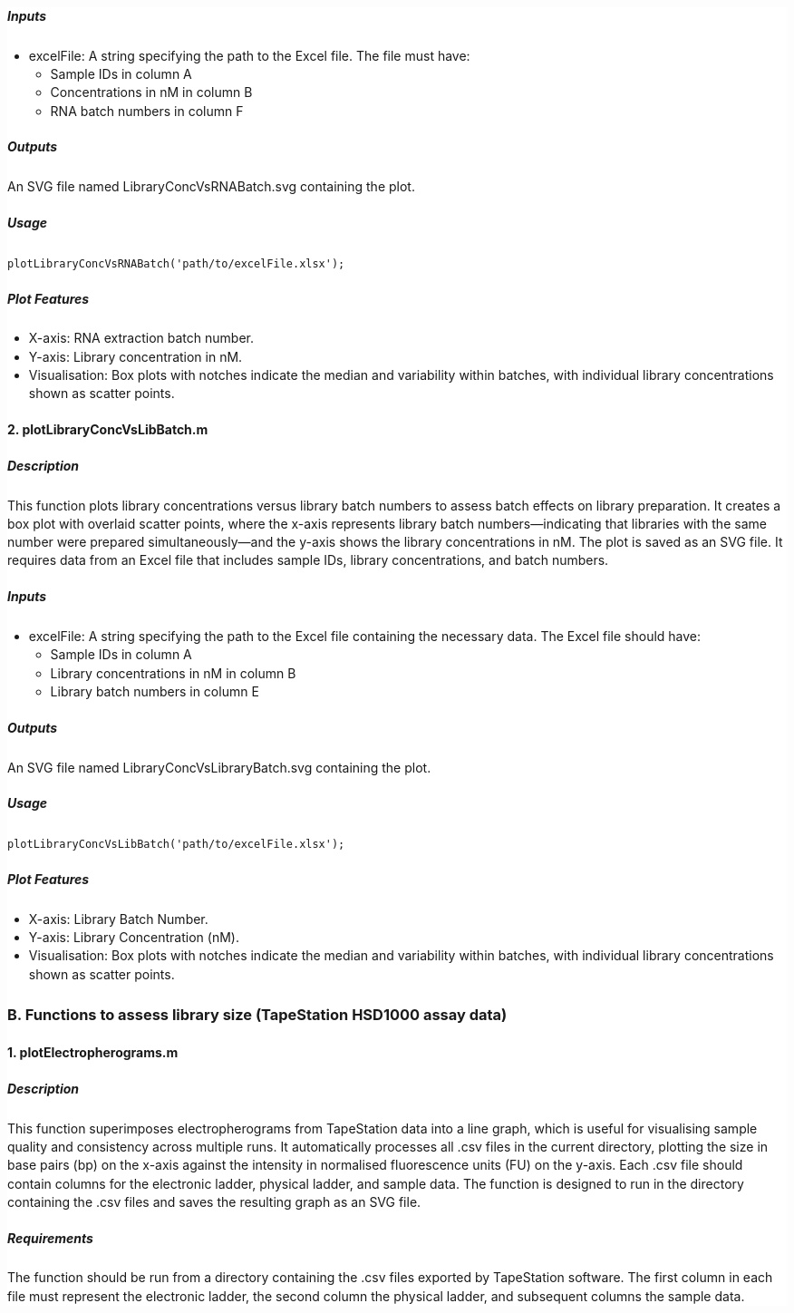 ##### Inputs
- excelFile: A string specifying the path to the Excel file. The file must have:
  - Sample IDs in column A
  - Concentrations in nM in column B
  - RNA batch numbers in column F

##### Outputs
An SVG file named LibraryConcVsRNABatch.svg containing the plot.

##### Usage

```plotLibraryConcVsRNABatch('path/to/excelFile.xlsx');```

##### Plot Features
- X-axis: RNA extraction batch number.
- Y-axis: Library concentration in nM.
- Visualisation: Box plots with notches indicate the median and variability within batches, with individual library concentrations shown as scatter points.

#### 2. plotLibraryConcVsLibBatch.m

##### Description
This function plots library concentrations versus library batch numbers to assess batch effects on library preparation. It creates a box plot with overlaid scatter points, where the x-axis represents library batch numbers—indicating that libraries with the same number were prepared simultaneously—and the y-axis shows the library concentrations in nM. The plot is saved as an SVG file. It requires data from an Excel file that includes sample IDs, library concentrations, and batch numbers.

##### Inputs
- excelFile: A string specifying the path to the Excel file containing the necessary data. The Excel file should have:
  - Sample IDs in column A
  - Library concentrations in nM in column B
  - Library batch numbers in column E

##### Outputs
An SVG file named LibraryConcVsLibraryBatch.svg containing the plot.

##### Usage

```plotLibraryConcVsLibBatch('path/to/excelFile.xlsx');```

##### Plot Features
- X-axis: Library Batch Number.
- Y-axis: Library Concentration (nM).
- Visualisation: Box plots with notches indicate the median and variability within batches, with individual library concentrations shown as scatter points.

### B. Functions to assess library size (TapeStation HSD1000 assay data)

#### 1. plotElectropherograms.m

##### Description
This function superimposes electropherograms from TapeStation data into a line graph, which is useful for visualising sample quality and consistency across multiple runs. It automatically processes all .csv files in the current directory, plotting the size in base pairs (bp) on the x-axis against the intensity in normalised fluorescence units (FU) on the y-axis. Each .csv file should contain columns for the electronic ladder, physical ladder, and sample data. The function is designed to run in the directory containing the .csv files and saves the resulting graph as an SVG file.

##### Requirements
The function should be run from a directory containing the .csv files exported by TapeStation software. The first column in each file must represent the electronic ladder, the second column the physical ladder, and subsequent columns the sample data.
```